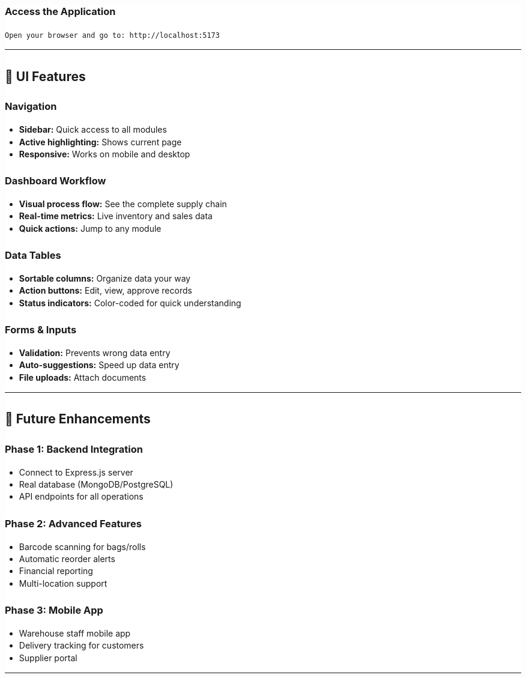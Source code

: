 ### Access the Application
```
Open your browser and go to: http://localhost:5173
```

---

## 🎨 UI Features

### **Navigation**
- **Sidebar:** Quick access to all modules
- **Active highlighting:** Shows current page
- **Responsive:** Works on mobile and desktop

### **Dashboard Workflow**
- **Visual process flow:** See the complete supply chain
- **Real-time metrics:** Live inventory and sales data
- **Quick actions:** Jump to any module

### **Data Tables**
- **Sortable columns:** Organize data your way
- **Action buttons:** Edit, view, approve records
- **Status indicators:** Color-coded for quick understanding

### **Forms & Inputs**
- **Validation:** Prevents wrong data entry
- **Auto-suggestions:** Speed up data entry
- **File uploads:** Attach documents

---

## 🔮 Future Enhancements

### **Phase 1: Backend Integration**
- Connect to Express.js server
- Real database (MongoDB/PostgreSQL)
- API endpoints for all operations

### **Phase 2: Advanced Features**
- Barcode scanning for bags/rolls
- Automatic reorder alerts
- Financial reporting
- Multi-location support

### **Phase 3: Mobile App**
- Warehouse staff mobile app
- Delivery tracking for customers
- Supplier portal

---